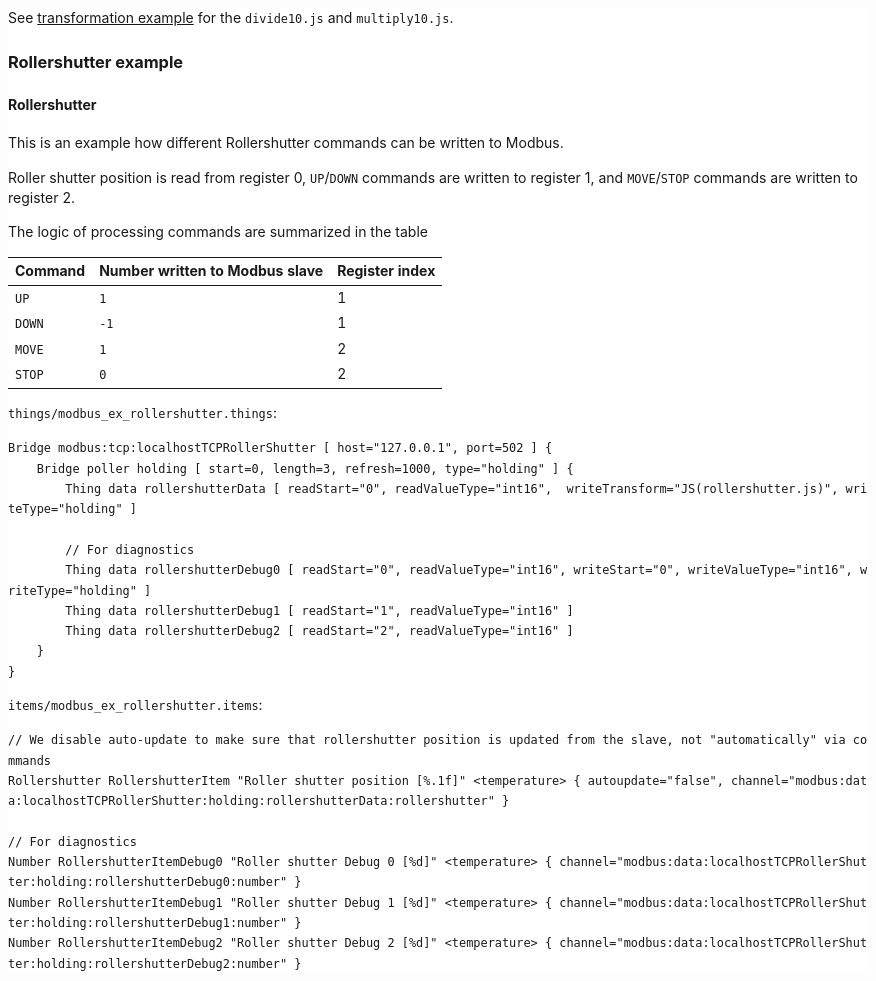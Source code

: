 See [transformation example](#transformation-example-scaling) for the `divide10.js` and `multiply10.js`.

### Rollershutter example

#### Rollershutter

This is an example how different Rollershutter commands can be written to Modbus.

Roller shutter position is read from register 0, `UP`/`DOWN` commands are written to register 1, and `MOVE`/`STOP` commands are written to register 2.

The logic of processing commands are summarized in the table

| Command | Number written to Modbus slave | Register index |
| ------- | ------------------------------ | -------------- |
| `UP`    | `1`                            | 1              |
| `DOWN`  | `-1`                           | 1              |
| `MOVE`  | `1`                            | 2              |
| `STOP`  | `0`                            | 2              |


`things/modbus_ex_rollershutter.things`:

```xtend
Bridge modbus:tcp:localhostTCPRollerShutter [ host="127.0.0.1", port=502 ] {
    Bridge poller holding [ start=0, length=3, refresh=1000, type="holding" ] {
        Thing data rollershutterData [ readStart="0", readValueType="int16",  writeTransform="JS(rollershutter.js)", writeType="holding" ]

        // For diagnostics
        Thing data rollershutterDebug0 [ readStart="0", readValueType="int16", writeStart="0", writeValueType="int16", writeType="holding" ]
        Thing data rollershutterDebug1 [ readStart="1", readValueType="int16" ]
        Thing data rollershutterDebug2 [ readStart="2", readValueType="int16" ]
    }
}
```

`items/modbus_ex_rollershutter.items`:

```xtend
// We disable auto-update to make sure that rollershutter position is updated from the slave, not "automatically" via commands
Rollershutter RollershutterItem "Roller shutter position [%.1f]" <temperature> { autoupdate="false", channel="modbus:data:localhostTCPRollerShutter:holding:rollershutterData:rollershutter" }

// For diagnostics
Number RollershutterItemDebug0 "Roller shutter Debug 0 [%d]" <temperature> { channel="modbus:data:localhostTCPRollerShutter:holding:rollershutterDebug0:number" }
Number RollershutterItemDebug1 "Roller shutter Debug 1 [%d]" <temperature> { channel="modbus:data:localhostTCPRollerShutter:holding:rollershutterDebug1:number" }
Number RollershutterItemDebug2 "Roller shutter Debug 2 [%d]" <temperature> { channel="modbus:data:localhostTCPRollerShutter:holding:rollershutterDebug2:number" }
```
